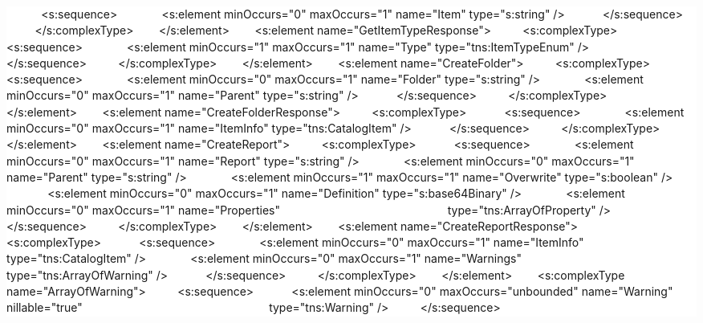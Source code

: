            &lt;s:sequence&gt;
             &lt;s:element minOccurs=&quot;0&quot; maxOccurs=&quot;1&quot; name=&quot;Item&quot; type=&quot;s:string&quot; /&gt;
           &lt;/s:sequence&gt;
         &lt;/s:complexType&gt;
       &lt;/s:element&gt;
       &lt;s:element name=&quot;GetItemTypeResponse&quot;&gt;
         &lt;s:complexType&gt;
           &lt;s:sequence&gt;
             &lt;s:element minOccurs=&quot;1&quot; maxOccurs=&quot;1&quot; name=&quot;Type&quot; type=&quot;tns:ItemTypeEnum&quot; /&gt;
           &lt;/s:sequence&gt;
         &lt;/s:complexType&gt;
       &lt;/s:element&gt;
       &lt;s:element name=&quot;CreateFolder&quot;&gt;
         &lt;s:complexType&gt;
           &lt;s:sequence&gt;
             &lt;s:element minOccurs=&quot;0&quot; maxOccurs=&quot;1&quot; name=&quot;Folder&quot; type=&quot;s:string&quot; /&gt;
             &lt;s:element minOccurs=&quot;0&quot; maxOccurs=&quot;1&quot; name=&quot;Parent&quot; type=&quot;s:string&quot; /&gt;
           &lt;/s:sequence&gt;
         &lt;/s:complexType&gt;
       &lt;/s:element&gt;
       &lt;s:element name=&quot;CreateFolderResponse&quot;&gt;
         &lt;s:complexType&gt;
           &lt;s:sequence&gt;
             &lt;s:element minOccurs=&quot;0&quot; maxOccurs=&quot;1&quot; name=&quot;ItemInfo&quot; type=&quot;tns:CatalogItem&quot; /&gt;
           &lt;/s:sequence&gt;
         &lt;/s:complexType&gt;
       &lt;/s:element&gt;
       &lt;s:element name=&quot;CreateReport&quot;&gt;
         &lt;s:complexType&gt;
           &lt;s:sequence&gt;
             &lt;s:element minOccurs=&quot;0&quot; maxOccurs=&quot;1&quot; name=&quot;Report&quot; type=&quot;s:string&quot; /&gt;
             &lt;s:element minOccurs=&quot;0&quot; maxOccurs=&quot;1&quot; name=&quot;Parent&quot; type=&quot;s:string&quot; /&gt;
             &lt;s:element minOccurs=&quot;1&quot; maxOccurs=&quot;1&quot; name=&quot;Overwrite&quot; type=&quot;s:boolean&quot; /&gt;
             &lt;s:element minOccurs=&quot;0&quot; maxOccurs=&quot;1&quot; name=&quot;Definition&quot; type=&quot;s:base64Binary&quot; /&gt;
             &lt;s:element minOccurs=&quot;0&quot; maxOccurs=&quot;1&quot; name=&quot;Properties&quot; 
                                                    type=&quot;tns:ArrayOfProperty&quot; /&gt;
           &lt;/s:sequence&gt;
         &lt;/s:complexType&gt;
       &lt;/s:element&gt;
       &lt;s:element name=&quot;CreateReportResponse&quot;&gt;
         &lt;s:complexType&gt;
           &lt;s:sequence&gt;
             &lt;s:element minOccurs=&quot;0&quot; maxOccurs=&quot;1&quot; name=&quot;ItemInfo&quot; type=&quot;tns:CatalogItem&quot; /&gt;
             &lt;s:element minOccurs=&quot;0&quot; maxOccurs=&quot;1&quot; name=&quot;Warnings&quot; 
                                                    type=&quot;tns:ArrayOfWarning&quot; /&gt;
           &lt;/s:sequence&gt;
         &lt;/s:complexType&gt;
       &lt;/s:element&gt;
       &lt;s:complexType name=&quot;ArrayOfWarning&quot;&gt;
         &lt;s:sequence&gt;
           &lt;s:element minOccurs=&quot;0&quot; maxOccurs=&quot;unbounded&quot; name=&quot;Warning&quot; nillable=&quot;true&quot; 
                                                          type=&quot;tns:Warning&quot; /&gt;
         &lt;/s:sequence&gt;